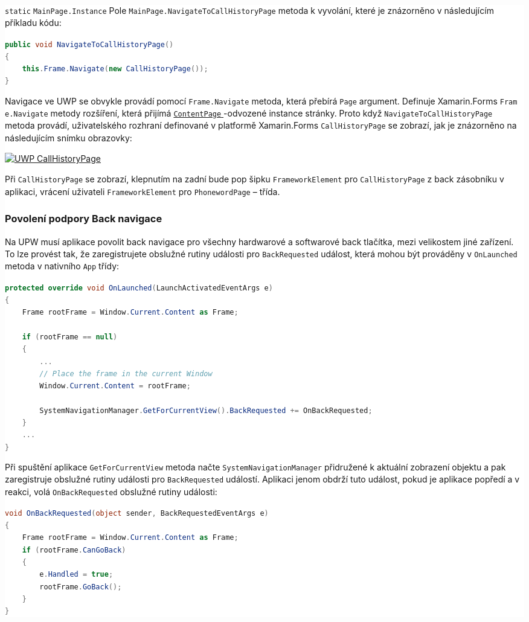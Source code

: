 `static` `MainPage.Instance` Pole `MainPage.NavigateToCallHistoryPage` metoda k vyvolání, které je znázorněno v následujícím příkladu kódu:

```csharp
public void NavigateToCallHistoryPage()
{
    this.Frame.Navigate(new CallHistoryPage());
}
```

Navigace ve UWP se obvykle provádí pomocí `Frame.Navigate` metoda, která přebírá `Page` argument. Definuje Xamarin.Forms `Frame.Navigate` metody rozšíření, která přijímá [ `ContentPage` ](https://developer.xamarin.com/api/type/Xamarin.Forms.ContentPage/)-odvozené instance stránky. Proto když `NavigateToCallHistoryPage` metoda provádí, uživatelského rozhraní definované v platformě Xamarin.Forms `CallHistoryPage` se zobrazí, jak je znázorněno na následujícím snímku obrazovky:

[![](native-forms-images/uwp-callhistorypage.png "UWP CallHistoryPage")](native-forms-images/uwp-callhistorypage-large.png "UWP CallHistoryPage")

Při `CallHistoryPage` se zobrazí, klepnutím na zadní bude pop šipku `FrameworkElement` pro `CallHistoryPage` z back zásobníku v aplikaci, vrácení uživateli `FrameworkElement` pro `PhonewordPage` – třída.

### <a name="enabling-back-navigation-support"></a>Povolení podpory Back navigace

Na UPW musí aplikace povolit back navigace pro všechny hardwarové a softwarové back tlačítka, mezi velikostem jiné zařízení. To lze provést tak, že zaregistrujete obslužné rutiny události pro `BackRequested` událost, která mohou být prováděny v `OnLaunched` metoda v nativního `App` třídy:

```csharp
protected override void OnLaunched(LaunchActivatedEventArgs e)
{
    Frame rootFrame = Window.Current.Content as Frame;

    if (rootFrame == null)
    {
        ...      
        // Place the frame in the current Window
        Window.Current.Content = rootFrame;

        SystemNavigationManager.GetForCurrentView().BackRequested += OnBackRequested;
    }
    ...
}
```

Při spuštění aplikace `GetForCurrentView` metoda načte `SystemNavigationManager` přidružené k aktuální zobrazení objektu a pak zaregistruje obslužné rutiny události pro `BackRequested` událostí. Aplikaci jenom obdrží tuto událost, pokud je aplikace popředí a v reakci, volá `OnBackRequested` obslužné rutiny události:

```csharp
void OnBackRequested(object sender, BackRequestedEventArgs e)
{
    Frame rootFrame = Window.Current.Content as Frame;
    if (rootFrame.CanGoBack)
    {
        e.Handled = true;
        rootFrame.GoBack();
    }
}
```
